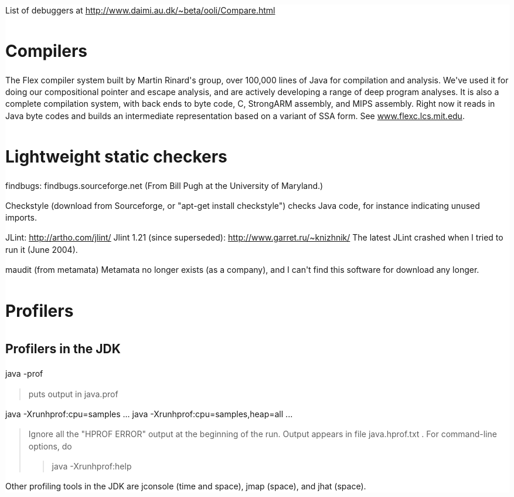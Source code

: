 List of debuggers at http://www.daimi.au.dk/~beta/ooli/Compare.html

# Compilers #

The Flex compiler system built by Martin Rinard's group, over 100,000 lines
of Java for compilation and analysis. We've used it for doing our
compositional pointer and escape analysis, and are actively developing a
range of deep program analyses. It is also a complete compilation system,
with back ends to byte code, C, StrongARM assembly, and MIPS
assembly. Right now it reads in Java byte codes and builds an intermediate
representation based on a variant of SSA form.  See www.flexc.lcs.mit.edu.



# Lightweight static checkers #

findbugs:
findbugs.sourceforge.net
(From Bill Pugh at the University of Maryland.)

Checkstyle (download from Sourceforge, or "apt-get install checkstyle")
checks Java code, for instance indicating unused imports.

JLint:
http://artho.com/jlint/
Jlint 1.21 (since superseded):
http://www.garret.ru/~knizhnik/
The latest JLint crashed when I tried to run it (June 2004).

maudit (from metamata)
Metamata no longer exists (as a company), and I can't find this software
for download any longer.



# Profilers #


## Profilers in the JDK ##

java -prof
> puts output in java.prof

java -Xrunhprof:cpu=samples ...
java -Xrunhprof:cpu=samples,heap=all ...
> Ignore all the "HPROF ERROR" output at the beginning of the run.
> Output appears in file java.hprof.txt .
> For command-line options, do
> > java -Xrunhprof:help

Other profiling tools in the JDK are jconsole (time and space), jmap
(space), and jhat (space).
